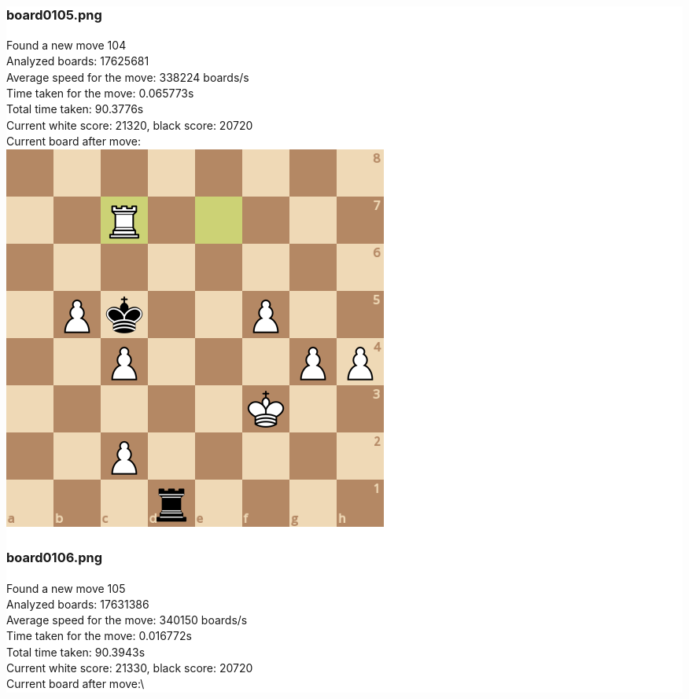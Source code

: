 ### board0105.png

Found a new move 104\
Analyzed boards: 17625681\
Average speed for the move: 338224 boards/s\
Time taken for the move: 0.065773s\
Total time taken: 90.3776s\
Current white score: 21320, black score: 20720\
Current board after move:\
![board0105.png](images/board0105.png)

### board0106.png

Found a new move 105\
Analyzed boards: 17631386\
Average speed for the move: 340150 boards/s\
Time taken for the move: 0.016772s\
Total time taken: 90.3943s\
Current white score: 21330, black score: 20720\
Current board after move:\